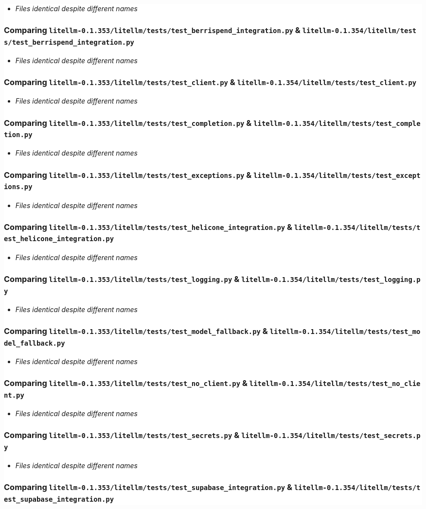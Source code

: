  * *Files identical despite different names*

### Comparing `litellm-0.1.353/litellm/tests/test_berrispend_integration.py` & `litellm-0.1.354/litellm/tests/test_berrispend_integration.py`

 * *Files identical despite different names*

### Comparing `litellm-0.1.353/litellm/tests/test_client.py` & `litellm-0.1.354/litellm/tests/test_client.py`

 * *Files identical despite different names*

### Comparing `litellm-0.1.353/litellm/tests/test_completion.py` & `litellm-0.1.354/litellm/tests/test_completion.py`

 * *Files identical despite different names*

### Comparing `litellm-0.1.353/litellm/tests/test_exceptions.py` & `litellm-0.1.354/litellm/tests/test_exceptions.py`

 * *Files identical despite different names*

### Comparing `litellm-0.1.353/litellm/tests/test_helicone_integration.py` & `litellm-0.1.354/litellm/tests/test_helicone_integration.py`

 * *Files identical despite different names*

### Comparing `litellm-0.1.353/litellm/tests/test_logging.py` & `litellm-0.1.354/litellm/tests/test_logging.py`

 * *Files identical despite different names*

### Comparing `litellm-0.1.353/litellm/tests/test_model_fallback.py` & `litellm-0.1.354/litellm/tests/test_model_fallback.py`

 * *Files identical despite different names*

### Comparing `litellm-0.1.353/litellm/tests/test_no_client.py` & `litellm-0.1.354/litellm/tests/test_no_client.py`

 * *Files identical despite different names*

### Comparing `litellm-0.1.353/litellm/tests/test_secrets.py` & `litellm-0.1.354/litellm/tests/test_secrets.py`

 * *Files identical despite different names*

### Comparing `litellm-0.1.353/litellm/tests/test_supabase_integration.py` & `litellm-0.1.354/litellm/tests/test_supabase_integration.py`
